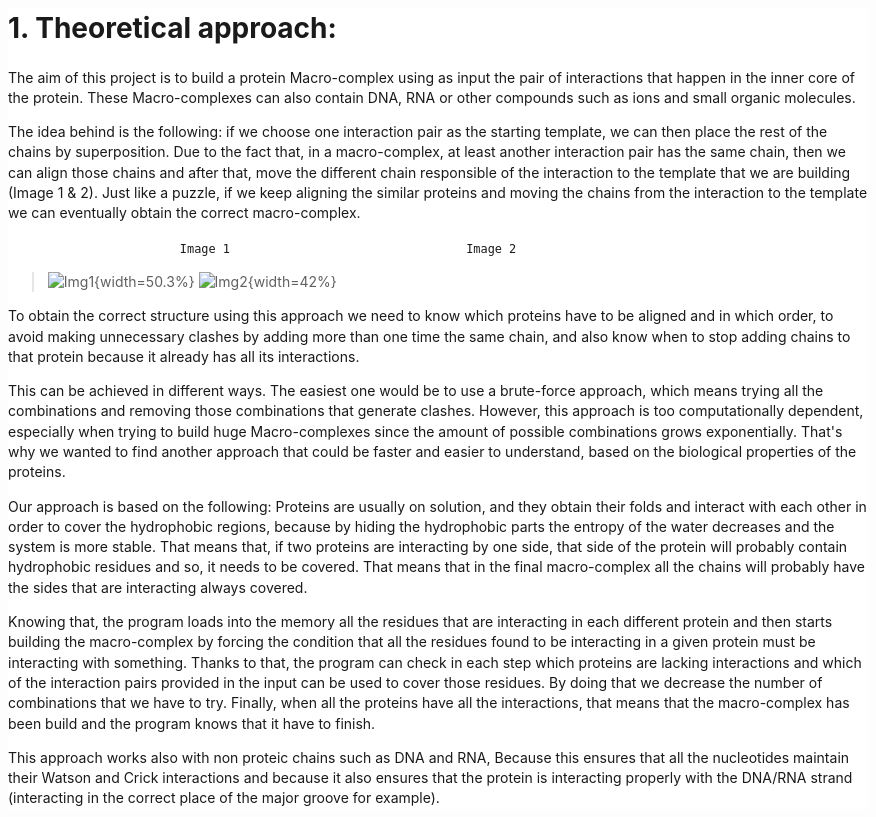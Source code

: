 









# 1. Theoretical approach:

The aim of this project is to build a protein Macro-complex using as input the pair of interactions that happen in the inner core of the protein. These Macro-complexes can also contain DNA, RNA or other compounds such as ions and small organic molecules.

The idea behind is the following: if we choose one interaction pair as the starting template, we can then place the rest of the chains by superposition. Due to the fact that, in a macro-complex, at least another interaction pair has the same chain, then we can align those chains and after that, move the different chain responsible of the interaction to the template that we are building (Image 1 & 2). Just like a puzzle, if we keep aligning the similar proteins and moving the chains from the interaction to the template we can eventually obtain the correct macro-complex.

							Image 1									Image 2
 
>![Img1](antes.png "Title"){width=50.3%}        ![Img2](despues.png "Image 2"){width=42%}

To obtain the correct structure using this approach we need to know which proteins have to be aligned and in which order, to avoid making unnecessary clashes by adding more than one time the same chain, and also know when to stop adding chains to that protein because it already has all its interactions.

This can be achieved in different ways. The easiest one would be to use a brute-force approach, which means trying all the combinations and removing those combinations that generate clashes. However, this approach is too computationally dependent, especially when trying to build huge Macro-complexes since the amount of possible combinations grows exponentially. That's why we wanted to find another approach that could be faster and easier to understand, based on the biological properties of the proteins.

Our approach is based on the following: Proteins are usually on solution, and they obtain their folds and interact with each other in order to cover the hydrophobic regions, because by hiding the hydrophobic parts the entropy of the water decreases and the system is more stable. That means that, if two proteins are interacting by one side, that side of the protein will probably contain hydrophobic residues and so, it needs to be covered. That means that in the final macro-complex all the chains will probably have the sides that are interacting always covered.

Knowing that, the program loads into the memory all the residues that are interacting in each different protein and then starts building the macro-complex by forcing the condition that all the residues found to be interacting in a given protein must be interacting with something.
Thanks to that, the program can check in each step which proteins are lacking interactions and which of the interaction pairs provided in the input can be used to cover those residues. By doing that we decrease the number of combinations that we have to try.
Finally, when all the proteins have all the interactions, that means that the macro-complex has been build and the program knows that it have to finish.

This approach works also with non proteic chains such as DNA and RNA, Because this ensures that all the nucleotides maintain their Watson and Crick interactions and because it also ensures that the protein is interacting properly with the DNA/RNA strand (interacting in the correct place of the major groove for example).
